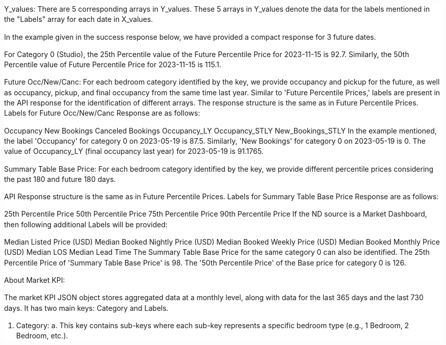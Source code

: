 Y_values: There are 5 corresponding arrays in Y_values. These 5 arrays in Y_values denote the data for the labels mentioned in the "Labels" array for each date in X_values.

In the example given in the success response below, we have provided a compact response for 3 future dates.

For Category 0 (Studio), the 25th Percentile value of the Future Percentile Price for 2023-11-15 is 92.7. Similarly, the 50th Percentile value of Future Percentile Price for 2023-11-15 is 115.1.

Future Occ/New/Canc: For each bedroom category identified by the key, we provide occupancy and pickup for the future, as well as occupancy, pickup, and final occupancy from the same time last year. Similar to 'Future Percentile Prices,' labels are present in the API response for the identification of different arrays. The response structure is the same as in Future Percentile Prices. Labels for Future Occ/New/Canc Response are as follows:

 Occupancy
 New Bookings
 Canceled Bookings
 Occupancy_LY
 Occupancy_STLY
 New_Bookings_STLY
In the example mentioned, the label 'Occupancy' for category 0 on 2023-05-19 is 87.5. Similarly, 'New Bookings' for category 0 on 2023-05-19 is 0. The value of Occupancy_LY (final occupancy last year) for 2023-05-19 is 91.1765.

Summary Table Base Price: For each bedroom category identified by the key, we provide different percentile prices considering the past 180 and future 180 days.

API Response structure is the same as in Future Percentile Prices. Labels for Summary Table Base Price Response are as follows:

 25th Percentile Price
 50th Percentile Price
 75th Percentile Price
 90th Percentile Price
If the ND source is a Market Dashboard, then following additional Labels will be provided:

 Median Listed Price (USD)
 Median Booked Nightly Price (USD)
 Median Booked Weekly Price (USD)
 Median Booked Monthly Price (USD)
 Median LOS
 Median Lead Time
The Summary Table Base Price for the same category 0 can also be identified. The 25th Percentile Price of 'Summary Table Base Price' is 98. The '50th Percentile Price' of the Base price for category 0 is 126.

About Market KPI:

The market KPI JSON object stores aggregated data at a monthly level, along with data for the last 365 days and the last 730 days. It has two main keys: Category and Labels.

1. Category:
      a. This key contains sub-keys where each sub-key represents a specific bedroom type (e.g., 1 Bedroom, 2 Bedroom, etc.).
      